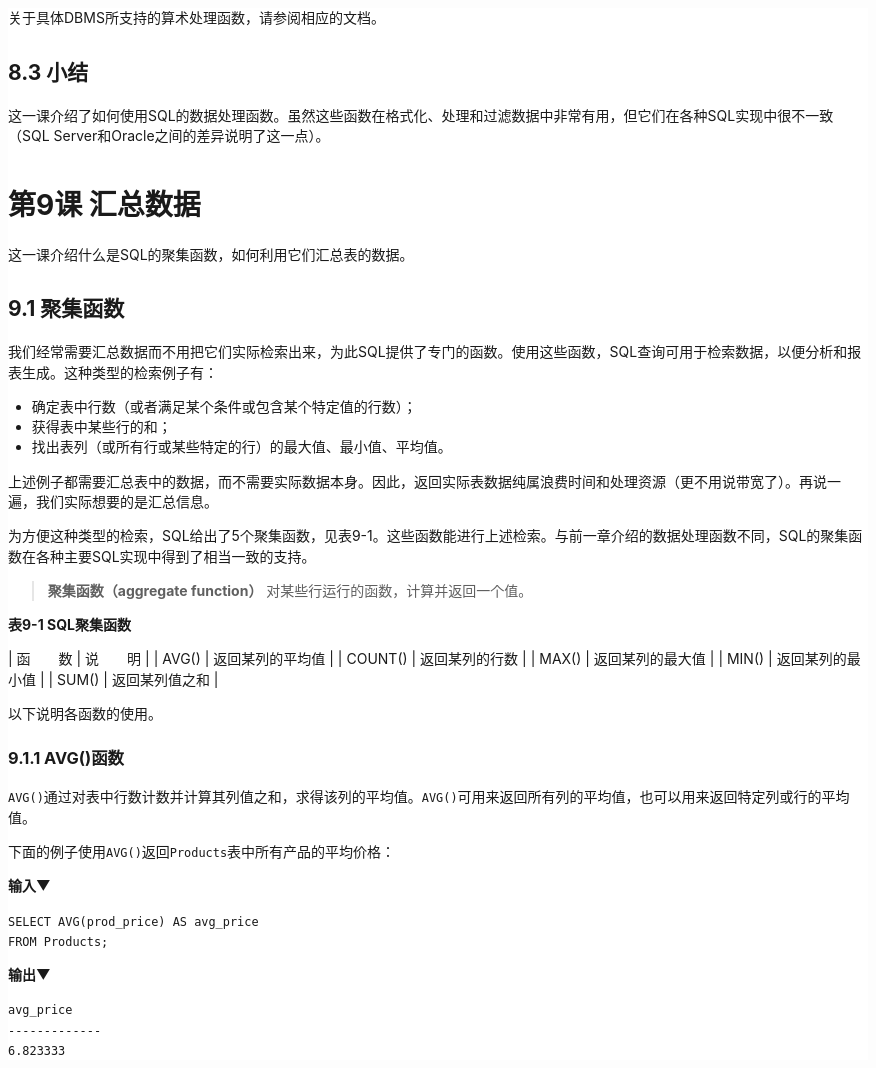 关于具体DBMS所支持的算术处理函数，请参阅相应的文档。

## 8.3 小结

这一课介绍了如何使用SQL的数据处理函数。虽然这些函数在格式化、处理和过滤数据中非常有用，但它们在各种SQL实现中很不一致（SQL Server和Oracle之间的差异说明了这一点）。

# 第9课 汇总数据

这一课介绍什么是SQL的聚集函数，如何利用它们汇总表的数据。

## 9.1 聚集函数

我们经常需要汇总数据而不用把它们实际检索出来，为此SQL提供了专门的函数。使用这些函数，SQL查询可用于检索数据，以便分析和报表生成。这种类型的检索例子有：

*   确定表中行数（或者满足某个条件或包含某个特定值的行数）；
*   获得表中某些行的和；
*   找出表列（或所有行或某些特定的行）的最大值、最小值、平均值。

上述例子都需要汇总表中的数据，而不需要实际数据本身。因此，返回实际表数据纯属浪费时间和处理资源（更不用说带宽了）。再说一遍，我们实际想要的是汇总信息。

为方便这种类型的检索，SQL给出了5个聚集函数，见表9-1。这些函数能进行上述检索。与前一章介绍的数据处理函数不同，SQL的聚集函数在各种主要SQL实现中得到了相当一致的支持。

> **聚集函数（aggregate function）** 对某些行运行的函数，计算并返回一个值。

**表9-1 SQL聚集函数**

| 函　　数 | 说　　明 |
| AVG() | 返回某列的平均值 |
| COUNT() | 返回某列的行数 |
| MAX() | 返回某列的最大值 |
| MIN() | 返回某列的最小值 |
| SUM() | 返回某列值之和 |

以下说明各函数的使用。

### 9.1.1 AVG()函数

`AVG()`通过对表中行数计数并计算其列值之和，求得该列的平均值。`AVG()`可用来返回所有列的平均值，也可以用来返回特定列或行的平均值。

下面的例子使用`AVG()`返回`Products`表中所有产品的平均价格：

**输入▼**

```
SELECT AVG(prod_price) AS avg_price
FROM Products;

```

**输出▼**

```
avg_price
-------------
6.823333

```

